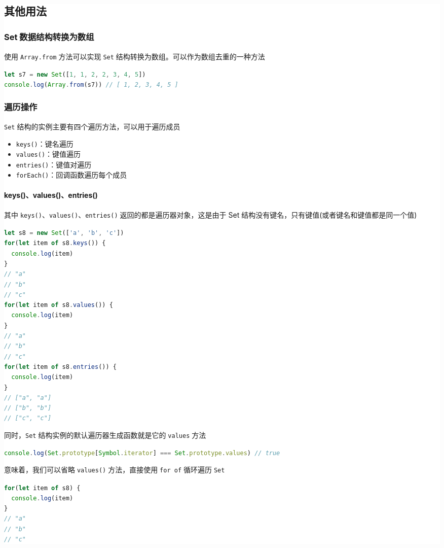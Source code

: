 ## 其他用法

### Set 数据结构转换为数组

使用 `Array.from` 方法可以实现 `Set` 结构转换为数组。可以作为数组去重的一种方法

```javascript
let s7 = new Set([1, 1, 2, 2, 3, 4, 5])
console.log(Array.from(s7)) // [ 1, 2, 3, 4, 5 ]
```

### 遍历操作

`Set` 结构的实例主要有四个遍历方法，可以用于遍历成员

-   `keys()`：键名遍历
-   `values()`：键值遍历
-   `entries()`：键值对遍历
-   `forEach()`：回调函数遍历每个成员

#### keys()、values()、entries()

其中 `keys()`、`values()`、`entries()` 返回的都是遍历器对象，这是由于 Set 结构没有键名，只有键值(或者键名和键值都是同一个值)

```javascript
let s8 = new Set(['a', 'b', 'c'])
for(let item of s8.keys()) {
  console.log(item)
}
// "a"
// "b"
// "c"
for(let item of s8.values()) {
  console.log(item)
}
// "a"
// "b"
// "c"
for(let item of s8.entries()) {
  console.log(item)
}
// ["a", "a"]
// ["b", "b"]
// ["c", "c"]
```

同时，`Set` 结构实例的默认遍历器生成函数就是它的 `values` 方法

```javascript
console.log(Set.prototype[Symbol.iterator] === Set.prototype.values) // true
```

意味着，我们可以省略 `values()` 方法，直接使用 `for of` 循环遍历 `Set`

```javascript
for(let item of s8) {
  console.log(item)
}
// "a"
// "b"
// "c"
```
